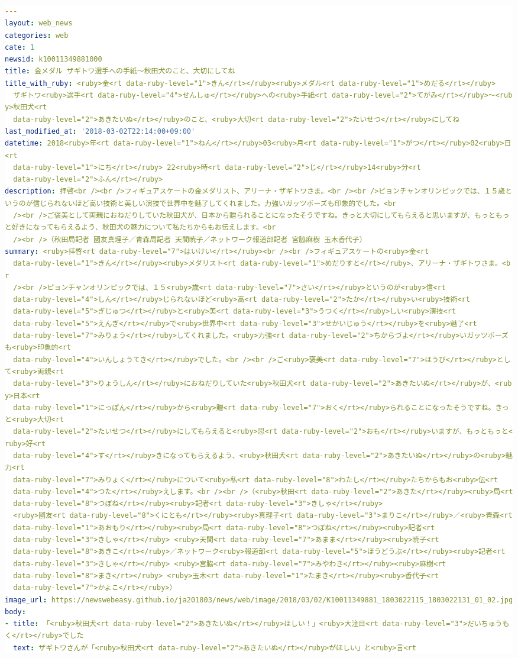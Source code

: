 ```yaml
---
layout: web_news
categories: web
cate: 1
newsid: k10011349881000
title: 金メダル ザギトワ選手への手紙～秋田犬のこと、大切にしてね
title_with_ruby: <ruby>金<rt data-ruby-level="1">きん</rt></ruby><ruby>メダル<rt data-ruby-level="1">めだる</rt></ruby>
  ザギトワ<ruby>選手<rt data-ruby-level="4">せんしゅ</rt></ruby>への<ruby>手紙<rt data-ruby-level="2">てがみ</rt></ruby>～<ruby>秋田犬<rt
  data-ruby-level="2">あきたいぬ</rt></ruby>のこと、<ruby>大切<rt data-ruby-level="2">たいせつ</rt></ruby>にしてね
last_modified_at: '2018-03-02T22:14:00+09:00'
datetime: 2018<ruby>年<rt data-ruby-level="1">ねん</rt></ruby>03<ruby>月<rt data-ruby-level="1">がつ</rt></ruby>02<ruby>日<rt
  data-ruby-level="1">にち</rt></ruby> 22<ruby>時<rt data-ruby-level="2">じ</rt></ruby>14<ruby>分<rt
  data-ruby-level="2">ふん</rt></ruby>
description: 拝啓<br /><br />フィギュアスケートの金メダリスト、アリーナ・ザギトワさま。<br /><br />ピョンチャンオリンピックでは、１５歳というのが信じられないほど高い技術と美しい演技で世界中を魅了してくれました。力強いガッツポーズも印象的でした。<br
  /><br />ご褒美として両親におねだりしていた秋田犬が、日本から贈られることになったそうですね。きっと大切にしてもらえると思いますが、もっともっと好きになってもらえるよう、秋田犬の魅力について私たちからもお伝えします。<br
  /><br />（秋田局記者 國友真理子／青森局記者 天間暁子／ネットワーク報道部記者 宮脇麻樹 玉木香代子）
summary: <ruby>拝啓<rt data-ruby-level="7">はいけい</rt></ruby><br /><br />フィギュアスケートの<ruby>金<rt
  data-ruby-level="1">きん</rt></ruby><ruby>メダリスト<rt data-ruby-level="1">めだりすと</rt></ruby>、アリーナ・ザギトワさま。<br
  /><br />ピョンチャンオリンピックでは、１５<ruby>歳<rt data-ruby-level="7">さい</rt></ruby>というのが<ruby>信<rt
  data-ruby-level="4">しん</rt></ruby>じられないほど<ruby>高<rt data-ruby-level="2">たか</rt></ruby>い<ruby>技術<rt
  data-ruby-level="5">ぎじゅつ</rt></ruby>と<ruby>美<rt data-ruby-level="3">うつく</rt></ruby>しい<ruby>演技<rt
  data-ruby-level="5">えんぎ</rt></ruby>で<ruby>世界中<rt data-ruby-level="3">せかいじゅう</rt></ruby>を<ruby>魅了<rt
  data-ruby-level="7">みりょう</rt></ruby>してくれました。<ruby>力強<rt data-ruby-level="2">ちからづよ</rt></ruby>いガッツポーズも<ruby>印象的<rt
  data-ruby-level="4">いんしょうてき</rt></ruby>でした。<br /><br />ご<ruby>褒美<rt data-ruby-level="7">ほうび</rt></ruby>として<ruby>両親<rt
  data-ruby-level="3">りょうしん</rt></ruby>におねだりしていた<ruby>秋田犬<rt data-ruby-level="2">あきたいぬ</rt></ruby>が、<ruby>日本<rt
  data-ruby-level="1">にっぽん</rt></ruby>から<ruby>贈<rt data-ruby-level="7">おく</rt></ruby>られることになったそうですね。きっと<ruby>大切<rt
  data-ruby-level="2">たいせつ</rt></ruby>にしてもらえると<ruby>思<rt data-ruby-level="2">おも</rt></ruby>いますが、もっともっと<ruby>好<rt
  data-ruby-level="4">す</rt></ruby>きになってもらえるよう、<ruby>秋田犬<rt data-ruby-level="2">あきたいぬ</rt></ruby>の<ruby>魅力<rt
  data-ruby-level="7">みりょく</rt></ruby>について<ruby>私<rt data-ruby-level="8">わたし</rt></ruby>たちからもお<ruby>伝<rt
  data-ruby-level="4">つた</rt></ruby>えします。<br /><br />（<ruby>秋田<rt data-ruby-level="2">あきた</rt></ruby><ruby>局<rt
  data-ruby-level="8">つぼね</rt></ruby><ruby>記者<rt data-ruby-level="3">きしゃ</rt></ruby>
  <ruby>國友<rt data-ruby-level="8">くにとも</rt></ruby><ruby>真理子<rt data-ruby-level="3">まりこ</rt></ruby>／<ruby>青森<rt
  data-ruby-level="1">あおもり</rt></ruby><ruby>局<rt data-ruby-level="8">つぼね</rt></ruby><ruby>記者<rt
  data-ruby-level="3">きしゃ</rt></ruby> <ruby>天間<rt data-ruby-level="7">あまま</rt></ruby><ruby>暁子<rt
  data-ruby-level="8">あきこ</rt></ruby>／ネットワーク<ruby>報道部<rt data-ruby-level="5">ほうどうぶ</rt></ruby><ruby>記者<rt
  data-ruby-level="3">きしゃ</rt></ruby> <ruby>宮脇<rt data-ruby-level="7">みやわき</rt></ruby><ruby>麻樹<rt
  data-ruby-level="8">まき</rt></ruby> <ruby>玉木<rt data-ruby-level="1">たまき</rt></ruby><ruby>香代子<rt
  data-ruby-level="7">かよこ</rt></ruby>）
image_url: https://newswebeasy.github.io/ja201803/news/web/image/2018/03/02/K10011349881_1803022115_1803022131_01_02.jpg
body:
- title: 「<ruby>秋田犬<rt data-ruby-level="2">あきたいぬ</rt></ruby>ほしい！」<ruby>大注目<rt data-ruby-level="3">だいちゅうもく</rt></ruby>でした
  text: ザギトワさんが「<ruby>秋田犬<rt data-ruby-level="2">あきたいぬ</rt></ruby>がほしい」と<ruby>言<rt
```